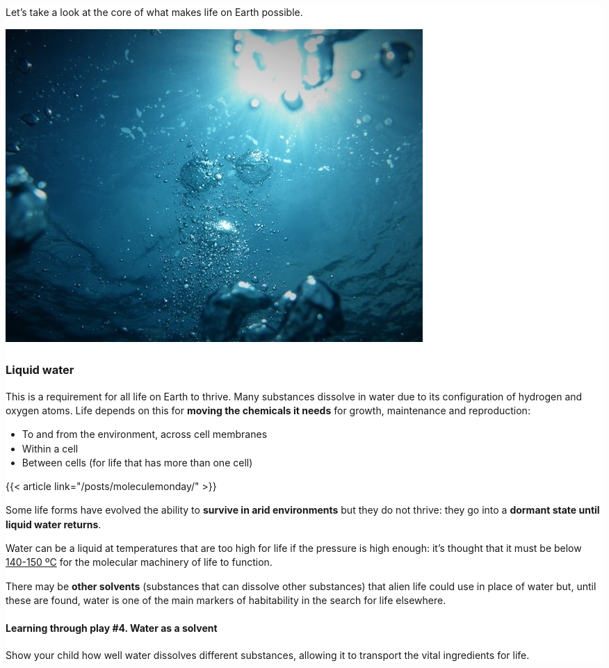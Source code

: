 Let’s take a look at the core of what makes life on Earth possible.

![Water is a requirement for life as we know it](water.jpg)

### Liquid water

This is a requirement for all life on Earth to thrive. Many substances dissolve in water due to its configuration of hydrogen and oxygen atoms. Life depends on this for **moving the chemicals it needs** for growth, maintenance and reproduction:

- To and from the environment, across cell membranes
- Within a cell
- Between cells (for life that has more than one cell)

{{< article link="/posts/moleculemonday/" >}}

Some life forms have evolved the ability to **survive in arid environments** but they do not thrive: they go into a **dormant state until liquid water returns**.

Water can be a liquid at temperatures that are too high for life if the pressure is high enough: it’s thought that it must be below [140-150 ºC](https://core.ac.uk/download/pdf/62632844.pdf) for the molecular machinery of life to function.

There may be **other solvents** (substances that can dissolve other substances) that alien life could use in place of water but, until these are found, water is one of the main markers of habitability in the search for life elsewhere.

#### Learning through play #4. Water as a solvent

Show your child how well water dissolves different substances, allowing it to transport the vital ingredients for life.
